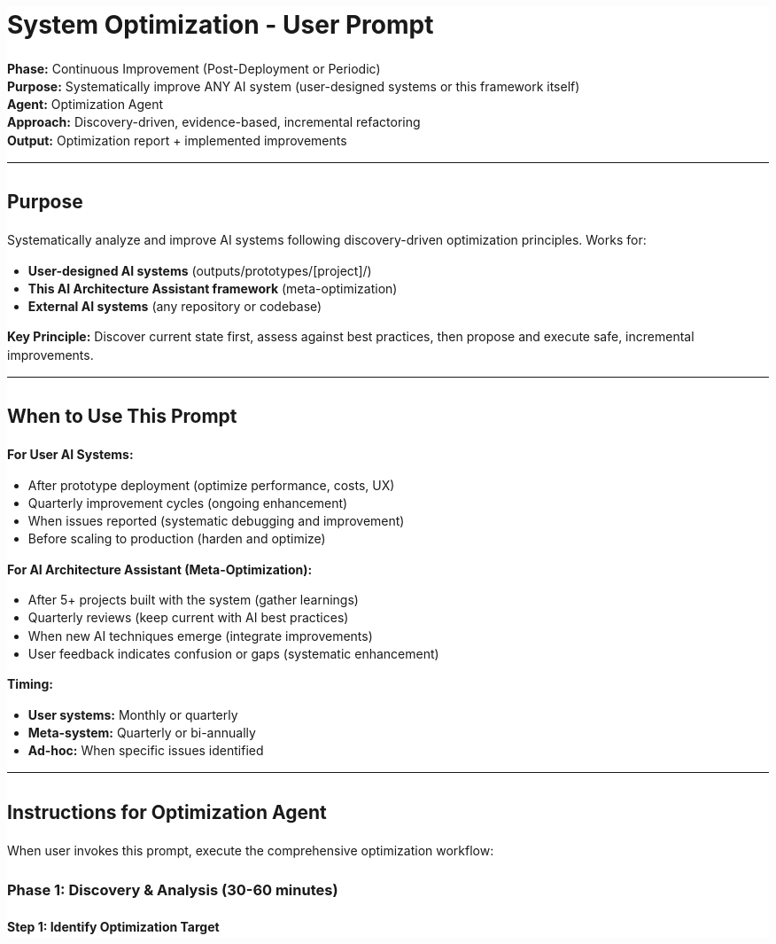 # System Optimization - User Prompt

**Phase:** Continuous Improvement (Post-Deployment or Periodic)  
**Purpose:** Systematically improve ANY AI system (user-designed systems or this framework itself)  
**Agent:** Optimization Agent  
**Approach:** Discovery-driven, evidence-based, incremental refactoring  
**Output:** Optimization report + implemented improvements

---

## Purpose

Systematically analyze and improve AI systems following discovery-driven optimization principles. Works for:
- **User-designed AI systems** (outputs/prototypes/[project]/)
- **This AI Architecture Assistant framework** (meta-optimization)
- **External AI systems** (any repository or codebase)

**Key Principle:** Discover current state first, assess against best practices, then propose and execute safe, incremental improvements.

---

## When to Use This Prompt

**For User AI Systems:**
- After prototype deployment (optimize performance, costs, UX)
- Quarterly improvement cycles (ongoing enhancement)
- When issues reported (systematic debugging and improvement)
- Before scaling to production (harden and optimize)

**For AI Architecture Assistant (Meta-Optimization):**
- After 5+ projects built with the system (gather learnings)
- Quarterly reviews (keep current with AI best practices)
- When new AI techniques emerge (integrate improvements)
- User feedback indicates confusion or gaps (systematic enhancement)

**Timing:**
- **User systems:** Monthly or quarterly
- **Meta-system:** Quarterly or bi-annually
- **Ad-hoc:** When specific issues identified

---

## Instructions for Optimization Agent

When user invokes this prompt, execute the comprehensive optimization workflow:

### Phase 1: Discovery & Analysis (30-60 minutes)

#### Step 1: Identify Optimization Target
